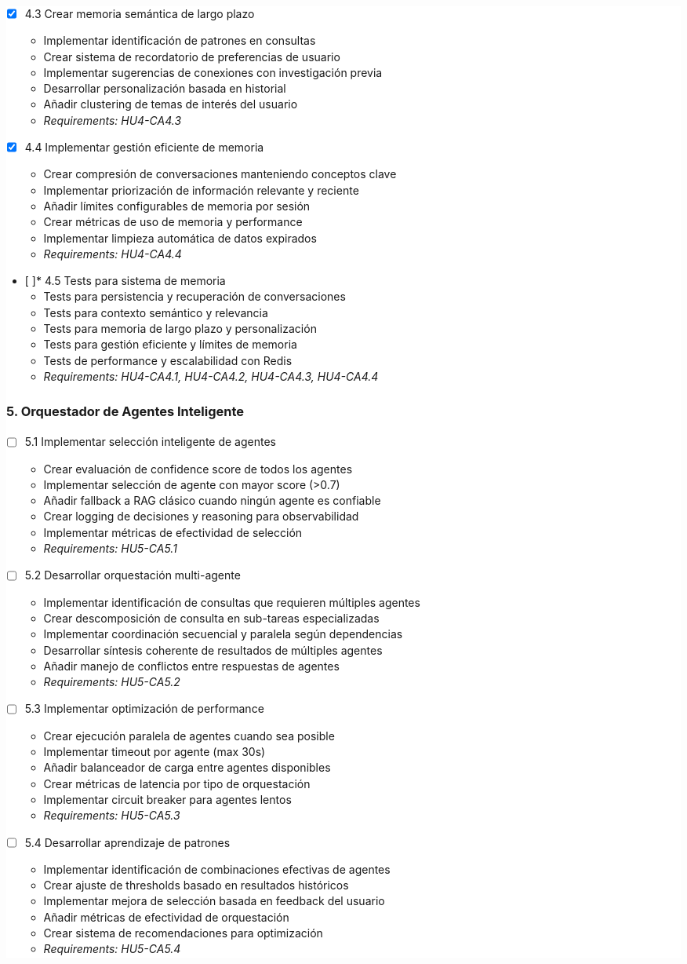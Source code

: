 - [x] 4.3 Crear memoria semántica de largo plazo
  - Implementar identificación de patrones en consultas
  - Crear sistema de recordatorio de preferencias de usuario
  - Implementar sugerencias de conexiones con investigación previa
  - Desarrollar personalización basada en historial
  - Añadir clustering de temas de interés del usuario
  - _Requirements: HU4-CA4.3_

- [x] 4.4 Implementar gestión eficiente de memoria
  - Crear compresión de conversaciones manteniendo conceptos clave
  - Implementar priorización de información relevante y reciente
  - Añadir límites configurables de memoria por sesión
  - Crear métricas de uso de memoria y performance
  - Implementar limpieza automática de datos expirados
  - _Requirements: HU4-CA4.4_

- [ ]* 4.5 Tests para sistema de memoria
  - Tests para persistencia y recuperación de conversaciones
  - Tests para contexto semántico y relevancia
  - Tests para memoria de largo plazo y personalización
  - Tests para gestión eficiente y límites de memoria
  - Tests de performance y escalabilidad con Redis
  - _Requirements: HU4-CA4.1, HU4-CA4.2, HU4-CA4.3, HU4-CA4.4_

### 5. Orquestador de Agentes Inteligente

- [ ] 5.1 Implementar selección inteligente de agentes
  - Crear evaluación de confidence score de todos los agentes
  - Implementar selección de agente con mayor score (>0.7)
  - Añadir fallback a RAG clásico cuando ningún agente es confiable
  - Crear logging de decisiones y reasoning para observabilidad
  - Implementar métricas de efectividad de selección
  - _Requirements: HU5-CA5.1_

- [ ] 5.2 Desarrollar orquestación multi-agente
  - Implementar identificación de consultas que requieren múltiples agentes
  - Crear descomposición de consulta en sub-tareas especializadas
  - Implementar coordinación secuencial y paralela según dependencias
  - Desarrollar síntesis coherente de resultados de múltiples agentes
  - Añadir manejo de conflictos entre respuestas de agentes
  - _Requirements: HU5-CA5.2_

- [ ] 5.3 Implementar optimización de performance
  - Crear ejecución paralela de agentes cuando sea posible
  - Implementar timeout por agente (max 30s)
  - Añadir balanceador de carga entre agentes disponibles
  - Crear métricas de latencia por tipo de orquestación
  - Implementar circuit breaker para agentes lentos
  - _Requirements: HU5-CA5.3_

- [ ] 5.4 Desarrollar aprendizaje de patrones
  - Implementar identificación de combinaciones efectivas de agentes
  - Crear ajuste de thresholds basado en resultados históricos
  - Implementar mejora de selección basada en feedback del usuario
  - Añadir métricas de efectividad de orquestación
  - Crear sistema de recomendaciones para optimización
  - _Requirements: HU5-CA5.4_
